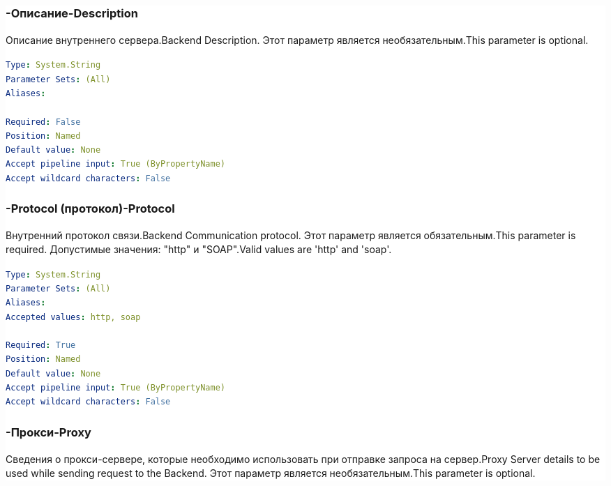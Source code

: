 ### <span data-ttu-id="21548-123">-Описание</span><span class="sxs-lookup"><span data-stu-id="21548-123">-Description</span></span>
<span data-ttu-id="21548-124">Описание внутреннего сервера.</span><span class="sxs-lookup"><span data-stu-id="21548-124">Backend Description.</span></span>
<span data-ttu-id="21548-125">Этот параметр является необязательным.</span><span class="sxs-lookup"><span data-stu-id="21548-125">This parameter is optional.</span></span>

```yaml
Type: System.String
Parameter Sets: (All)
Aliases:

Required: False
Position: Named
Default value: None
Accept pipeline input: True (ByPropertyName)
Accept wildcard characters: False
```

### <span data-ttu-id="21548-126">-Protocol (протокол)</span><span class="sxs-lookup"><span data-stu-id="21548-126">-Protocol</span></span>
<span data-ttu-id="21548-127">Внутренний протокол связи.</span><span class="sxs-lookup"><span data-stu-id="21548-127">Backend Communication protocol.</span></span>
<span data-ttu-id="21548-128">Этот параметр является обязательным.</span><span class="sxs-lookup"><span data-stu-id="21548-128">This parameter is required.</span></span>
<span data-ttu-id="21548-129">Допустимые значения: "http" и "SOAP".</span><span class="sxs-lookup"><span data-stu-id="21548-129">Valid values are 'http' and 'soap'.</span></span>

```yaml
Type: System.String
Parameter Sets: (All)
Aliases:
Accepted values: http, soap

Required: True
Position: Named
Default value: None
Accept pipeline input: True (ByPropertyName)
Accept wildcard characters: False
```

### <span data-ttu-id="21548-130">-Прокси</span><span class="sxs-lookup"><span data-stu-id="21548-130">-Proxy</span></span>
<span data-ttu-id="21548-131">Сведения о прокси-сервере, которые необходимо использовать при отправке запроса на сервер.</span><span class="sxs-lookup"><span data-stu-id="21548-131">Proxy Server details to be used while sending request to the Backend.</span></span>
<span data-ttu-id="21548-132">Этот параметр является необязательным.</span><span class="sxs-lookup"><span data-stu-id="21548-132">This parameter is optional.</span></span>
